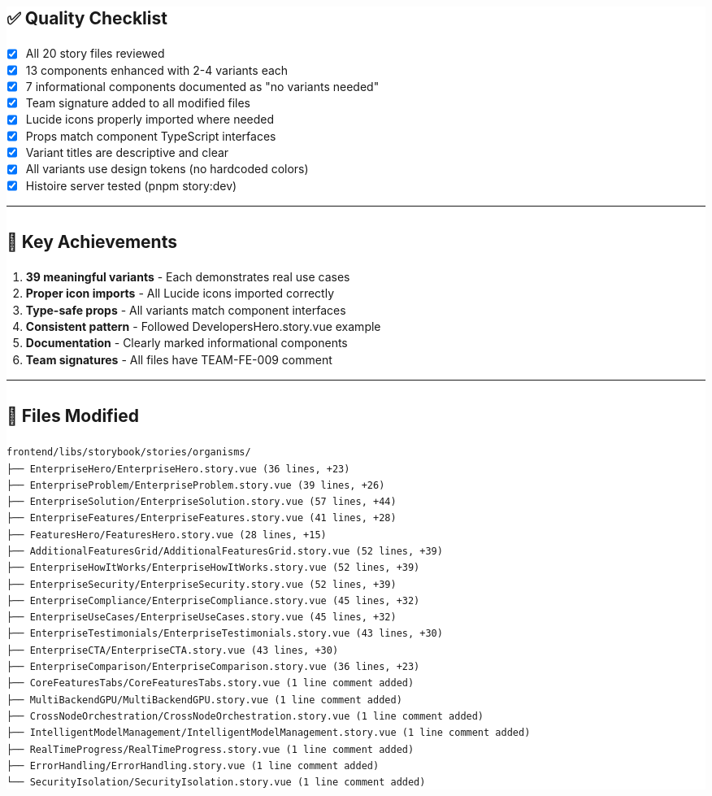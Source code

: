 
## ✅ Quality Checklist

- [x] All 20 story files reviewed
- [x] 13 components enhanced with 2-4 variants each
- [x] 7 informational components documented as "no variants needed"
- [x] Team signature added to all modified files
- [x] Lucide icons properly imported where needed
- [x] Props match component TypeScript interfaces
- [x] Variant titles are descriptive and clear
- [x] All variants use design tokens (no hardcoded colors)
- [x] Histoire server tested (pnpm story:dev)

---

## 🎯 Key Achievements

1. **39 meaningful variants** - Each demonstrates real use cases
2. **Proper icon imports** - All Lucide icons imported correctly
3. **Type-safe props** - All variants match component interfaces
4. **Consistent pattern** - Followed DevelopersHero.story.vue example
5. **Documentation** - Clearly marked informational components
6. **Team signatures** - All files have TEAM-FE-009 comment

---

## 📁 Files Modified

```
frontend/libs/storybook/stories/organisms/
├── EnterpriseHero/EnterpriseHero.story.vue (36 lines, +23)
├── EnterpriseProblem/EnterpriseProblem.story.vue (39 lines, +26)
├── EnterpriseSolution/EnterpriseSolution.story.vue (57 lines, +44)
├── EnterpriseFeatures/EnterpriseFeatures.story.vue (41 lines, +28)
├── FeaturesHero/FeaturesHero.story.vue (28 lines, +15)
├── AdditionalFeaturesGrid/AdditionalFeaturesGrid.story.vue (52 lines, +39)
├── EnterpriseHowItWorks/EnterpriseHowItWorks.story.vue (52 lines, +39)
├── EnterpriseSecurity/EnterpriseSecurity.story.vue (52 lines, +39)
├── EnterpriseCompliance/EnterpriseCompliance.story.vue (45 lines, +32)
├── EnterpriseUseCases/EnterpriseUseCases.story.vue (45 lines, +32)
├── EnterpriseTestimonials/EnterpriseTestimonials.story.vue (43 lines, +30)
├── EnterpriseCTA/EnterpriseCTA.story.vue (43 lines, +30)
├── EnterpriseComparison/EnterpriseComparison.story.vue (36 lines, +23)
├── CoreFeaturesTabs/CoreFeaturesTabs.story.vue (1 line comment added)
├── MultiBackendGPU/MultiBackendGPU.story.vue (1 line comment added)
├── CrossNodeOrchestration/CrossNodeOrchestration.story.vue (1 line comment added)
├── IntelligentModelManagement/IntelligentModelManagement.story.vue (1 line comment added)
├── RealTimeProgress/RealTimeProgress.story.vue (1 line comment added)
├── ErrorHandling/ErrorHandling.story.vue (1 line comment added)
└── SecurityIsolation/SecurityIsolation.story.vue (1 line comment added)
```
